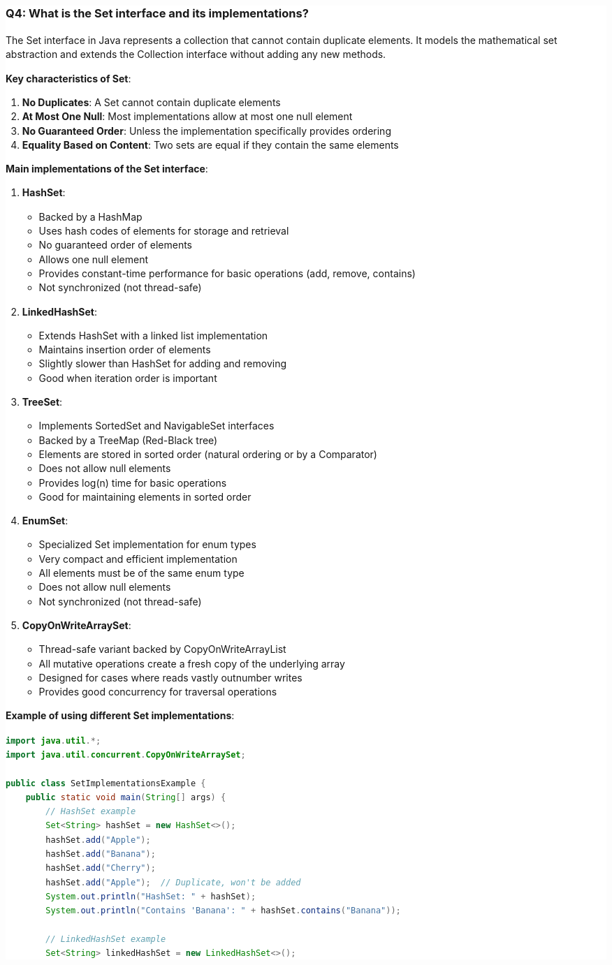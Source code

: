 ### Q4: What is the Set interface and its implementations?

The Set interface in Java represents a collection that cannot contain duplicate elements. It models the mathematical set abstraction and extends the Collection interface without adding any new methods.

**Key characteristics of Set**:

1. **No Duplicates**: A Set cannot contain duplicate elements
2. **At Most One Null**: Most implementations allow at most one null element
3. **No Guaranteed Order**: Unless the implementation specifically provides ordering
4. **Equality Based on Content**: Two sets are equal if they contain the same elements

**Main implementations of the Set interface**:

1. **HashSet**:
   - Backed by a HashMap
   - Uses hash codes of elements for storage and retrieval
   - No guaranteed order of elements
   - Allows one null element
   - Provides constant-time performance for basic operations (add, remove, contains)
   - Not synchronized (not thread-safe)

2. **LinkedHashSet**:
   - Extends HashSet with a linked list implementation
   - Maintains insertion order of elements
   - Slightly slower than HashSet for adding and removing
   - Good when iteration order is important

3. **TreeSet**:
   - Implements SortedSet and NavigableSet interfaces
   - Backed by a TreeMap (Red-Black tree)
   - Elements are stored in sorted order (natural ordering or by a Comparator)
   - Does not allow null elements
   - Provides log(n) time for basic operations
   - Good for maintaining elements in sorted order

4. **EnumSet**:
   - Specialized Set implementation for enum types
   - Very compact and efficient implementation
   - All elements must be of the same enum type
   - Does not allow null elements
   - Not synchronized (not thread-safe)

5. **CopyOnWriteArraySet**:
   - Thread-safe variant backed by CopyOnWriteArrayList
   - All mutative operations create a fresh copy of the underlying array
   - Designed for cases where reads vastly outnumber writes
   - Provides good concurrency for traversal operations

**Example of using different Set implementations**:
```java
import java.util.*;
import java.util.concurrent.CopyOnWriteArraySet;

public class SetImplementationsExample {
    public static void main(String[] args) {
        // HashSet example
        Set<String> hashSet = new HashSet<>();
        hashSet.add("Apple");
        hashSet.add("Banana");
        hashSet.add("Cherry");
        hashSet.add("Apple");  // Duplicate, won't be added
        System.out.println("HashSet: " + hashSet);
        System.out.println("Contains 'Banana': " + hashSet.contains("Banana"));
        
        // LinkedHashSet example
        Set<String> linkedHashSet = new LinkedHashSet<>();
```